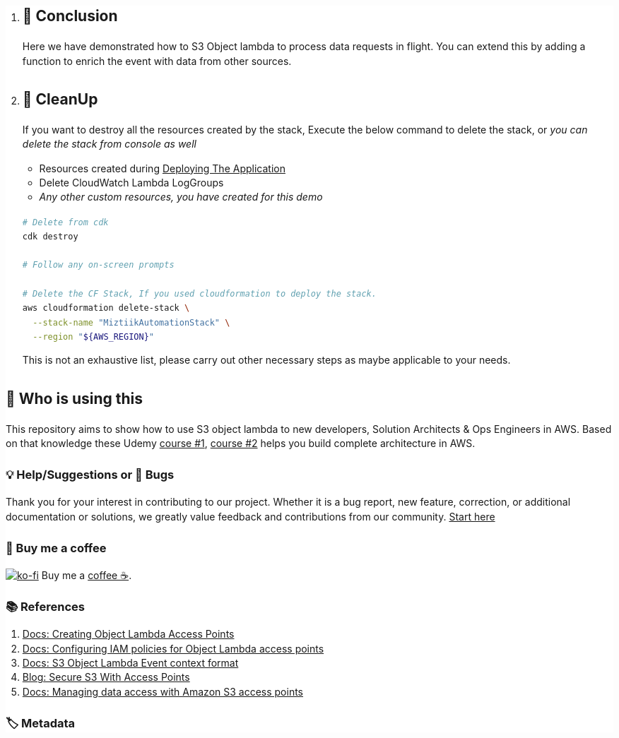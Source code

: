 1. ## 📒 Conclusion

   Here we have demonstrated how to S3 Object lambda to process data requests in flight. You can extend this by adding a function to enrich the event with data from other sources.

1. ## 🧹 CleanUp

   If you want to destroy all the resources created by the stack, Execute the below command to delete the stack, or _you can delete the stack from console as well_

   - Resources created during [Deploying The Application](#-deploying-the-application)
   - Delete CloudWatch Lambda LogGroups
   - _Any other custom resources, you have created for this demo_

   ```bash
   # Delete from cdk
   cdk destroy

   # Follow any on-screen prompts

   # Delete the CF Stack, If you used cloudformation to deploy the stack.
   aws cloudformation delete-stack \
     --stack-name "MiztiikAutomationStack" \
     --region "${AWS_REGION}"
   ```

   This is not an exhaustive list, please carry out other necessary steps as maybe applicable to your needs.

## 📌 Who is using this

This repository aims to show how to use S3 object lambda to new developers, Solution Architects & Ops Engineers in AWS. Based on that knowledge these Udemy [course #1][102], [course #2][101] helps you build complete architecture in AWS.

### 💡 Help/Suggestions or 🐛 Bugs

Thank you for your interest in contributing to our project. Whether it is a bug report, new feature, correction, or additional documentation or solutions, we greatly value feedback and contributions from our community. [Start here](/issues)

### 👋 Buy me a coffee

[![ko-fi](https://www.ko-fi.com/img/githubbutton_sm.svg)](https://ko-fi.com/Q5Q41QDGK) Buy me a [coffee ☕][900].

### 📚 References

1. [Docs: Creating Object Lambda Access Points][1]
1. [Docs: Configuring IAM policies for Object Lambda access points][2]
1. [Docs: S3 Object Lambda Event context format][3]
1. [Blog: Secure S3 With Access Points][4]
1. [Docs: Managing data access with Amazon S3 access points][5]

### 🏷️ Metadata


[1]: https://docs.aws.amazon.com/AmazonS3/latest/userguide/olap-create.html
[2]: https://docs.aws.amazon.com/AmazonS3/latest/userguide/olap-policies.html
[3]: https://docs.aws.amazon.com/AmazonS3/latest/userguide/olap-writing-lambda.html#olap-event-context
[4]: https://github.com/miztiik/secure-s3-with-access-points
[5]: https://docs.aws.amazon.com/AmazonS3/latest/userguide/access-points.html
[100]: https://www.udemy.com/course/aws-cloud-security/?referralCode=B7F1B6C78B45ADAF77A9
[101]: https://www.udemy.com/course/aws-cloud-security-proactive-way/?referralCode=71DC542AD4481309A441
[102]: https://www.udemy.com/course/aws-cloud-development-kit-from-beginner-to-professional/?referralCode=E15D7FB64E417C547579
[103]: https://www.udemy.com/course/aws-cloudformation-basics?referralCode=93AD3B1530BC871093D6
[899]: https://www.udemy.com/user/n-kumar/
[900]: https://ko-fi.com/miztiik
[901]: https://ko-fi.com/Q5Q41QDGK